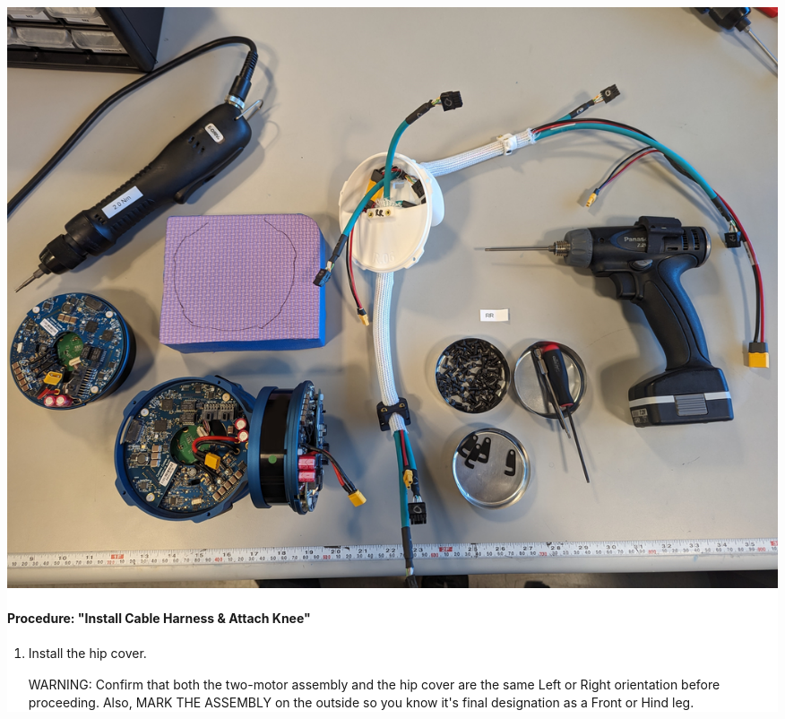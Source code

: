 ![Parts for the final step of trimotor assembly](images/robot_assembly/trimotor/monomotor_duomotor_cable_harness.jpg)

#### Procedure: "Install Cable Harness & Attach Knee"

1.  Install the hip cover.

    WARNING: Confirm that both the two-motor assembly and the hip cover are the
    same Left or Right orientation before proceeding. Also, MARK THE ASSEMBLY on
    the outside so you know it's final designation as a Front or Hind leg.
